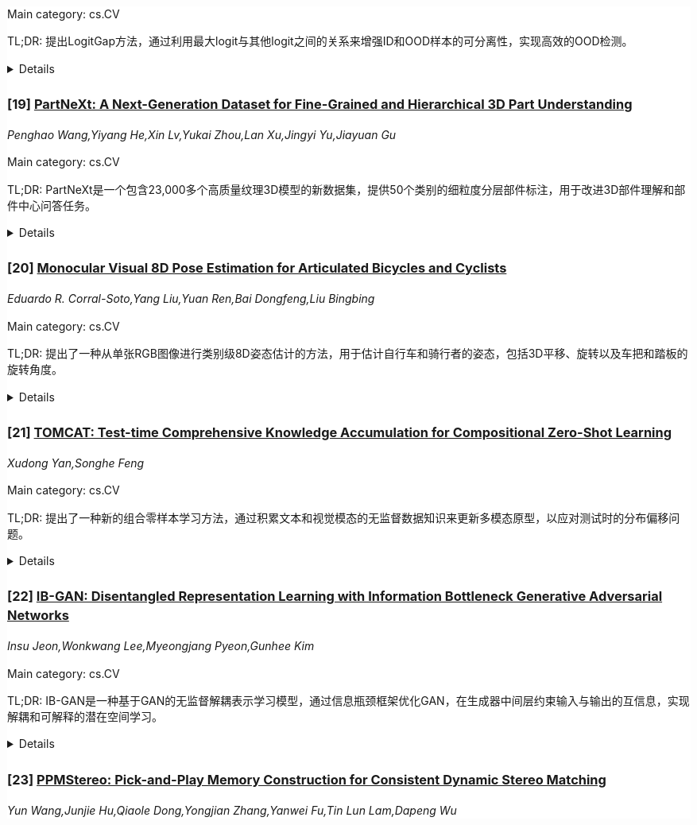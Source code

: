 Main category: cs.CV

TL;DR: 提出LogitGap方法，通过利用最大logit与其他logit之间的关系来增强ID和OOD样本的可分离性，实现高效的OOD检测。


<details><summary>Details</summary></details>


### [19] [PartNeXt: A Next-Generation Dataset for Fine-Grained and Hierarchical 3D Part Understanding](https://arxiv.org/abs/2510.20155)
*Penghao Wang,Yiyang He,Xin Lv,Yukai Zhou,Lan Xu,Jingyi Yu,Jiayuan Gu*

Main category: cs.CV

TL;DR: PartNeXt是一个包含23,000多个高质量纹理3D模型的新数据集，提供50个类别的细粒度分层部件标注，用于改进3D部件理解和部件中心问答任务。


<details><summary>Details</summary></details>


### [20] [Monocular Visual 8D Pose Estimation for Articulated Bicycles and Cyclists](https://arxiv.org/abs/2510.20158)
*Eduardo R. Corral-Soto,Yang Liu,Yuan Ren,Bai Dongfeng,Liu Bingbing*

Main category: cs.CV

TL;DR: 提出了一种从单张RGB图像进行类别级8D姿态估计的方法，用于估计自行车和骑行者的姿态，包括3D平移、旋转以及车把和踏板的旋转角度。


<details><summary>Details</summary></details>


### [21] [TOMCAT: Test-time Comprehensive Knowledge Accumulation for Compositional Zero-Shot Learning](https://arxiv.org/abs/2510.20162)
*Xudong Yan,Songhe Feng*

Main category: cs.CV

TL;DR: 提出了一种新的组合零样本学习方法，通过积累文本和视觉模态的无监督数据知识来更新多模态原型，以应对测试时的分布偏移问题。


<details><summary>Details</summary></details>


### [22] [IB-GAN: Disentangled Representation Learning with Information Bottleneck Generative Adversarial Networks](https://arxiv.org/abs/2510.20165)
*Insu Jeon,Wonkwang Lee,Myeongjang Pyeon,Gunhee Kim*

Main category: cs.CV

TL;DR: IB-GAN是一种基于GAN的无监督解耦表示学习模型，通过信息瓶颈框架优化GAN，在生成器中间层约束输入与输出的互信息，实现解耦和可解释的潜在空间学习。


<details><summary>Details</summary></details>


### [23] [PPMStereo: Pick-and-Play Memory Construction for Consistent Dynamic Stereo Matching](https://arxiv.org/abs/2510.20178)
*Yun Wang,Junjie Hu,Qiaole Dong,Yongjian Zhang,Yanwei Fu,Tin Lun Lam,Dapeng Wu*
